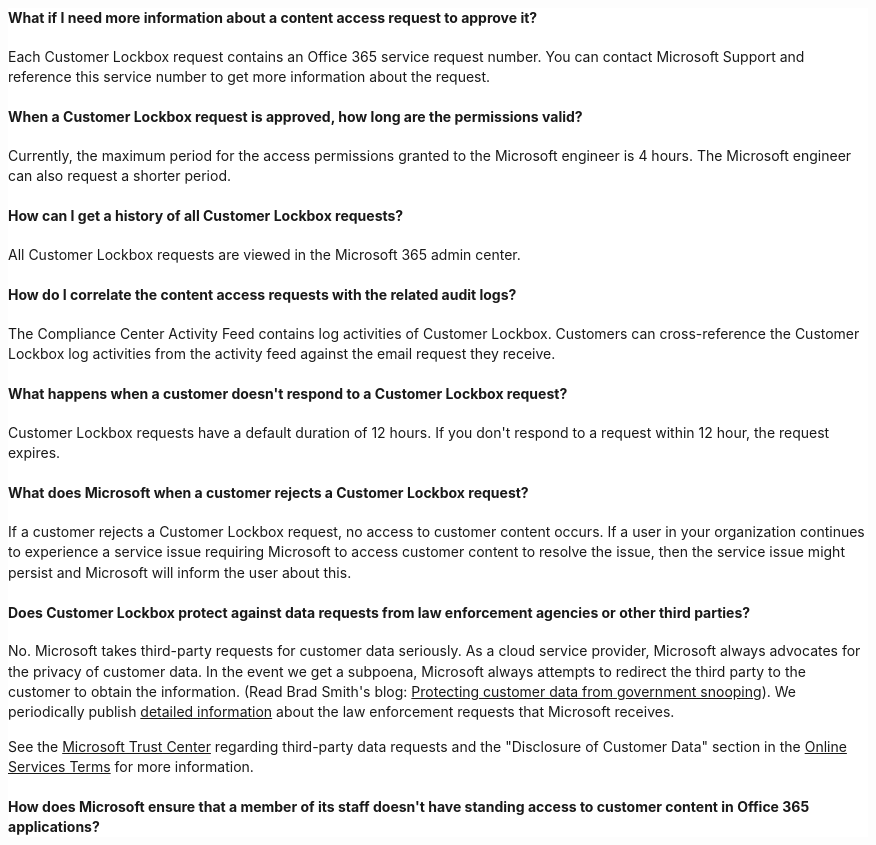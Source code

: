 #### What if I need more information about a content access request to approve it?

Each Customer Lockbox request contains an Office 365 service request number. You can contact Microsoft Support and reference this service number to get more information about the request.

#### When a Customer Lockbox request is approved, how long are the permissions valid?

Currently, the maximum period for the access permissions granted to the Microsoft engineer is 4 hours. The Microsoft engineer can also request a shorter period.

#### How can I get a history of all Customer Lockbox requests?

All Customer Lockbox requests are viewed in the Microsoft 365 admin center.

#### How do I correlate the content access requests with the related audit logs?

The Compliance Center Activity Feed contains log activities of Customer Lockbox. Customers can cross-reference the Customer Lockbox log activities from the activity feed against the email request they receive.

#### What happens when a customer doesn't respond to a Customer Lockbox request?

Customer Lockbox requests have a default duration of 12 hours. If you don't respond to a request within 12 hour, the request expires.

#### What does Microsoft when a customer rejects a Customer Lockbox request?

If a customer rejects a Customer Lockbox request, no access to customer content occurs. If a user in your organization continues to experience a service issue requiring Microsoft to access customer content to resolve the issue, then the service issue might persist and Microsoft will inform the user about this.

#### Does Customer Lockbox protect against data requests from law enforcement agencies or other third parties?

No. Microsoft takes third-party requests for customer data seriously. As a cloud service provider, Microsoft always advocates for the privacy of customer data. In the event we get a subpoena, Microsoft always attempts to redirect the third party to the customer to obtain the information. (Read Brad Smith's blog: [Protecting customer data from government snooping](https://blogs.microsoft.com/blog/2013/12/04/protecting-customer-data-from-government-snooping/)). We periodically publish [detailed information](https://www.microsoft.com/en-us/corporate-responsibility/lerr) about the law enforcement requests that Microsoft receives.

See the [Microsoft Trust Center](https://www.microsoft.com/en-us/trustcenter/default.aspx) regarding third-party data requests and the "Disclosure of Customer Data" section in the [Online Services Terms](https://www.microsoft.com/Licensing/product-licensing/products.aspx) for more information.

#### How does Microsoft ensure that a member of its staff doesn't have standing access to customer content in Office 365 applications?
